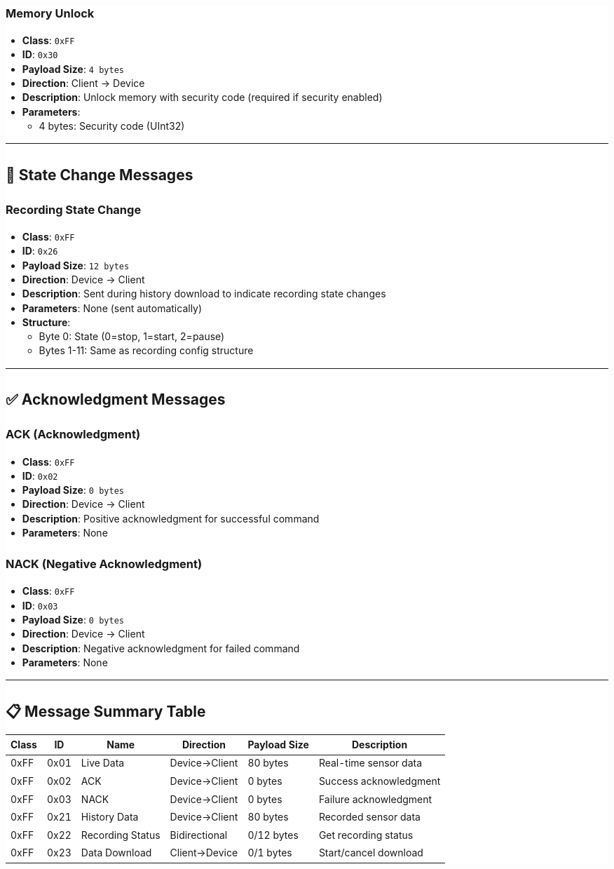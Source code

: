 ### Memory Unlock
- **Class**: `0xFF`
- **ID**: `0x30`
- **Payload Size**: `4 bytes`
- **Direction**: Client → Device
- **Description**: Unlock memory with security code (required if security enabled)
- **Parameters**:
  - 4 bytes: Security code (UInt32)

---

## 📡 State Change Messages

### Recording State Change
- **Class**: `0xFF`
- **ID**: `0x26`
- **Payload Size**: `12 bytes`
- **Direction**: Device → Client
- **Description**: Sent during history download to indicate recording state changes
- **Parameters**: None (sent automatically)
- **Structure**:
  - Byte 0: State (0=stop, 1=start, 2=pause)
  - Bytes 1-11: Same as recording config structure

---

## ✅ Acknowledgment Messages

### ACK (Acknowledgment)
- **Class**: `0xFF`
- **ID**: `0x02`
- **Payload Size**: `0 bytes`
- **Direction**: Device → Client
- **Description**: Positive acknowledgment for successful command
- **Parameters**: None

### NACK (Negative Acknowledgment)
- **Class**: `0xFF`
- **ID**: `0x03`
- **Payload Size**: `0 bytes`
- **Direction**: Device → Client
- **Description**: Negative acknowledgment for failed command
- **Parameters**: None

---

## 📋 Message Summary Table

| Class | ID | Name | Direction | Payload Size | Description |
|-------|----|------|-----------|--------------|-------------|
| 0xFF | 0x01 | Live Data | Device→Client | 80 bytes | Real-time sensor data |
| 0xFF | 0x02 | ACK | Device→Client | 0 bytes | Success acknowledgment |
| 0xFF | 0x03 | NACK | Device→Client | 0 bytes | Failure acknowledgment |
| 0xFF | 0x21 | History Data | Device→Client | 80 bytes | Recorded sensor data |
| 0xFF | 0x22 | Recording Status | Bidirectional | 0/12 bytes | Get recording status |
| 0xFF | 0x23 | Data Download | Client→Device | 0/1 bytes | Start/cancel download |